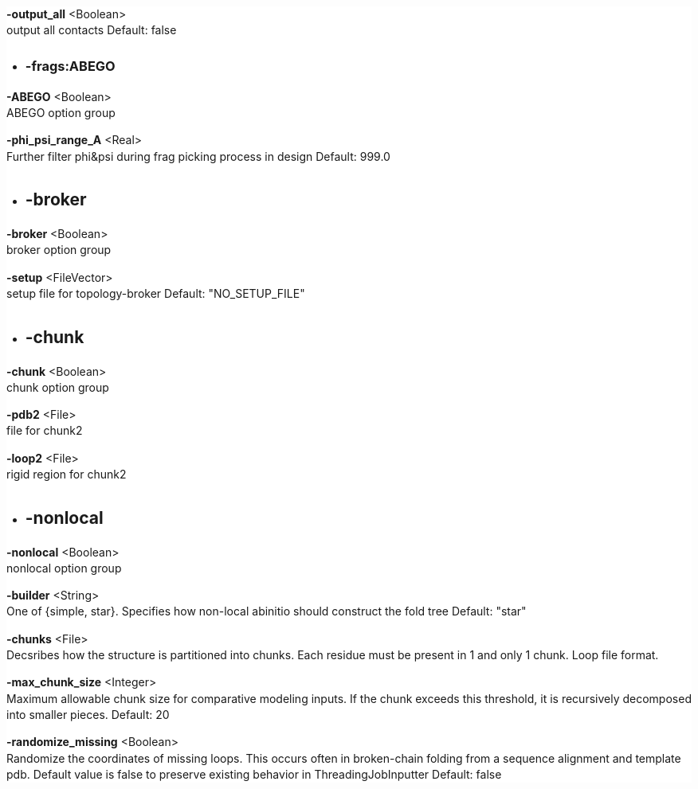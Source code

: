  **-output\_all** \<Boolean\>   
output all contacts
 Default: false

-   ### -frags:ABEGO

 **-ABEGO** \<Boolean\>   
ABEGO option group

 **-phi\_psi\_range\_A** \<Real\>   
Further filter phi&psi during frag picking process in design
 Default: 999.0

-   -broker
    -------

 **-broker** \<Boolean\>   
broker option group

 **-setup** \<FileVector\>   
setup file for topology-broker
 Default: "NO\_SETUP\_FILE"

-   -chunk
    ------

 **-chunk** \<Boolean\>   
chunk option group

 **-pdb2** \<File\>   
file for chunk2

 **-loop2** \<File\>   
rigid region for chunk2

-   -nonlocal
    ---------

 **-nonlocal** \<Boolean\>   
nonlocal option group

 **-builder** \<String\>   
One of {simple, star}. Specifies how non-local abinitio should construct the fold tree
 Default: "star"

 **-chunks** \<File\>   
Decsribes how the structure is partitioned into chunks. Each residue must be present in 1 and only 1 chunk. Loop file format.

 **-max\_chunk\_size** \<Integer\>   
Maximum allowable chunk size for comparative modeling inputs. If the chunk exceeds this threshold, it is recursively decomposed into smaller pieces.
 Default: 20

 **-randomize\_missing** \<Boolean\>   
Randomize the coordinates of missing loops. This occurs often in broken-chain folding from a sequence alignment and template pdb. Default value is false to preserve existing behavior in ThreadingJobInputter
 Default: false
